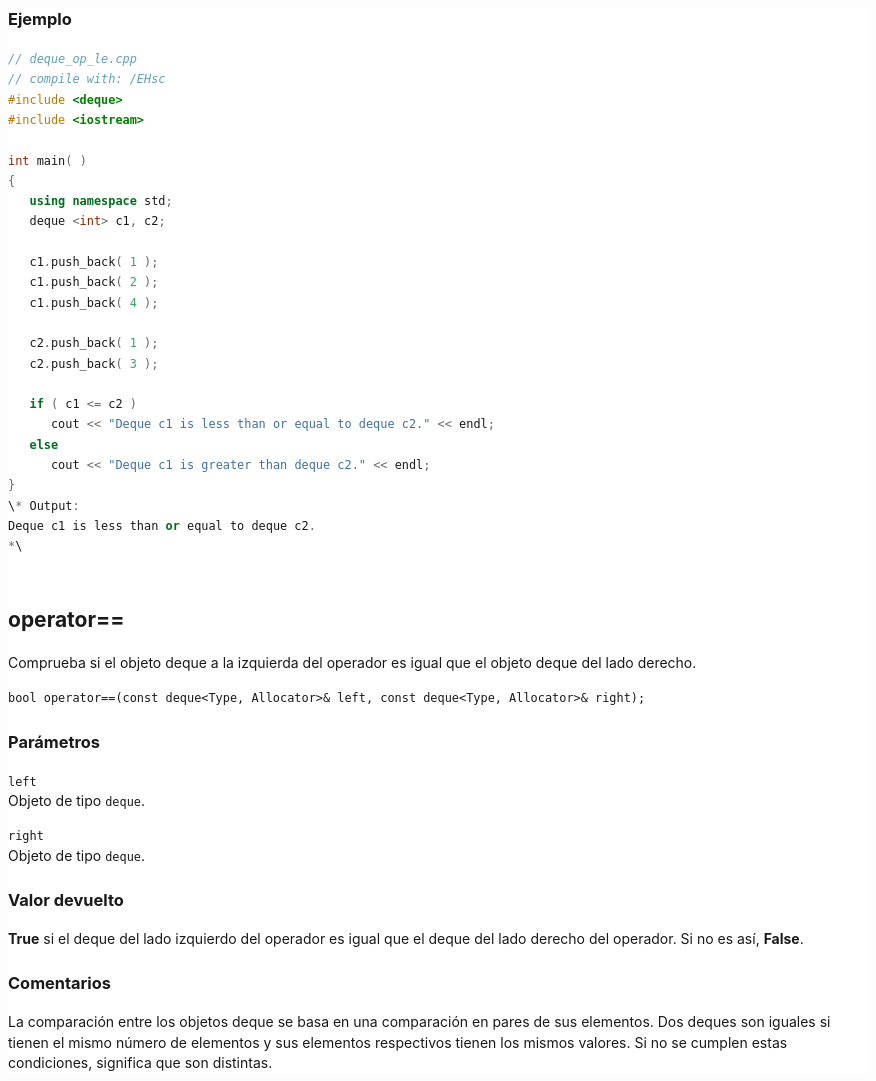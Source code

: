 ### <a name="example"></a>Ejemplo  
  
```cpp  
// deque_op_le.cpp  
// compile with: /EHsc  
#include <deque>  
#include <iostream>  
  
int main( )   
{  
   using namespace std;   
   deque <int> c1, c2;  
  
   c1.push_back( 1 );  
   c1.push_back( 2 );  
   c1.push_back( 4 );  
  
   c2.push_back( 1 );  
   c2.push_back( 3 );  
  
   if ( c1 <= c2 )  
      cout << "Deque c1 is less than or equal to deque c2." << endl;  
   else  
      cout << "Deque c1 is greater than deque c2." << endl;  
}  
\* Output:   
Deque c1 is less than or equal to deque c2.  
*\  
  
```  
  
##  <a name="op_eq_eq"></a>  operator==  
 Comprueba si el objeto deque a la izquierda del operador es igual que el objeto deque del lado derecho.  
  
```
bool operator==(const deque<Type, Allocator>& left, const deque<Type, Allocator>& right);
```  
  
### <a name="parameters"></a>Parámetros  
 `left`  
 Objeto de tipo `deque`.  
  
 `right`  
 Objeto de tipo `deque`.  
  
### <a name="return-value"></a>Valor devuelto  
 **True** si el deque del lado izquierdo del operador es igual que el deque del lado derecho del operador. Si no es así, **False**.  
  
### <a name="remarks"></a>Comentarios  
 La comparación entre los objetos deque se basa en una comparación en pares de sus elementos. Dos deques son iguales si tienen el mismo número de elementos y sus elementos respectivos tienen los mismos valores. Si no se cumplen estas condiciones, significa que son distintas.  
  